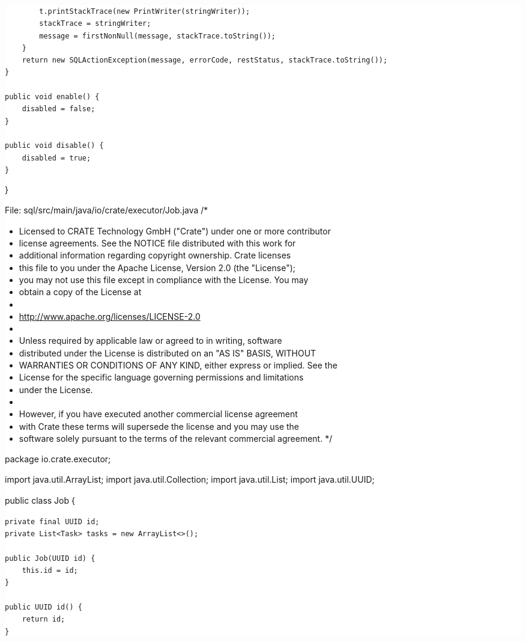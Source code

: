             t.printStackTrace(new PrintWriter(stringWriter));
            stackTrace = stringWriter;
            message = firstNonNull(message, stackTrace.toString());
        }
        return new SQLActionException(message, errorCode, restStatus, stackTrace.toString());
    }

    public void enable() {
        disabled = false;
    }

    public void disable() {
        disabled = true;
    }
}


File: sql/src/main/java/io/crate/executor/Job.java
/*
 * Licensed to CRATE Technology GmbH ("Crate") under one or more contributor
 * license agreements.  See the NOTICE file distributed with this work for
 * additional information regarding copyright ownership.  Crate licenses
 * this file to you under the Apache License, Version 2.0 (the "License");
 * you may not use this file except in compliance with the License.  You may
 * obtain a copy of the License at
 *
 *   http://www.apache.org/licenses/LICENSE-2.0
 *
 * Unless required by applicable law or agreed to in writing, software
 * distributed under the License is distributed on an "AS IS" BASIS, WITHOUT
 * WARRANTIES OR CONDITIONS OF ANY KIND, either express or implied.  See the
 * License for the specific language governing permissions and limitations
 * under the License.
 *
 * However, if you have executed another commercial license agreement
 * with Crate these terms will supersede the license and you may use the
 * software solely pursuant to the terms of the relevant commercial agreement.
 */

package io.crate.executor;

import java.util.ArrayList;
import java.util.Collection;
import java.util.List;
import java.util.UUID;

public class Job {

    private final UUID id;
    private List<Task> tasks = new ArrayList<>();

    public Job(UUID id) {
        this.id = id;
    }

    public UUID id() {
        return id;
    }
